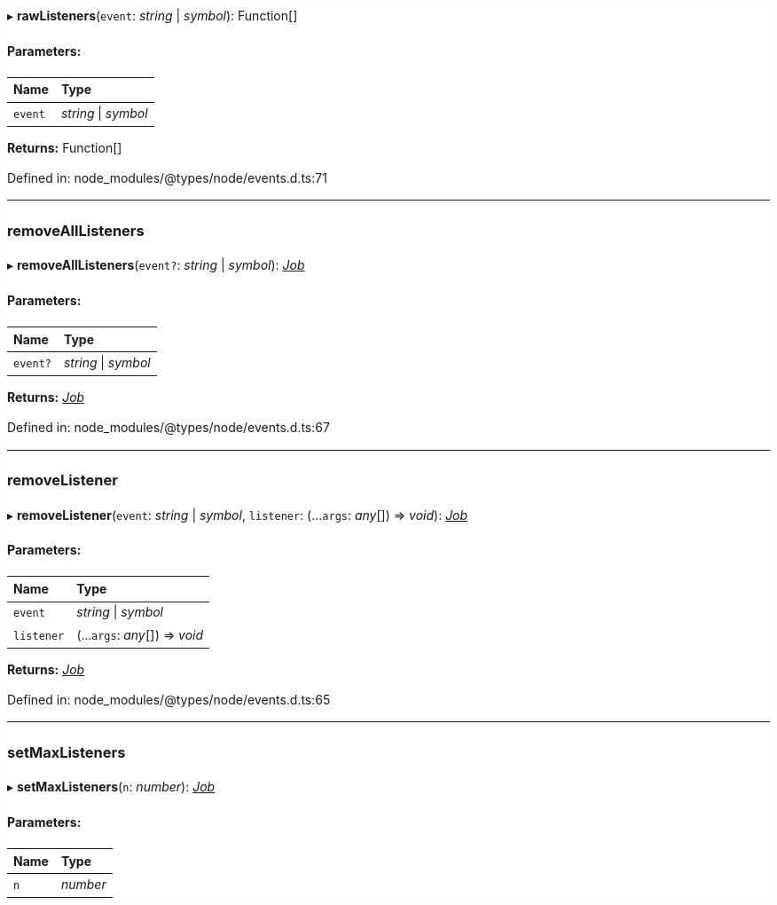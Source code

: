 ▸ **rawListeners**(`event`: *string* \| *symbol*): Function[]

#### Parameters:

Name | Type |
:------ | :------ |
`event` | *string* \| *symbol* |

**Returns:** Function[]

Defined in: node_modules/@types/node/events.d.ts:71

___

### removeAllListeners

▸ **removeAllListeners**(`event?`: *string* \| *symbol*): [*Job*](jobs_job.job.md)

#### Parameters:

Name | Type |
:------ | :------ |
`event?` | *string* \| *symbol* |

**Returns:** [*Job*](jobs_job.job.md)

Defined in: node_modules/@types/node/events.d.ts:67

___

### removeListener

▸ **removeListener**(`event`: *string* \| *symbol*, `listener`: (...`args`: *any*[]) => *void*): [*Job*](jobs_job.job.md)

#### Parameters:

Name | Type |
:------ | :------ |
`event` | *string* \| *symbol* |
`listener` | (...`args`: *any*[]) => *void* |

**Returns:** [*Job*](jobs_job.job.md)

Defined in: node_modules/@types/node/events.d.ts:65

___

### setMaxListeners

▸ **setMaxListeners**(`n`: *number*): [*Job*](jobs_job.job.md)

#### Parameters:

Name | Type |
:------ | :------ |
`n` | *number* |
